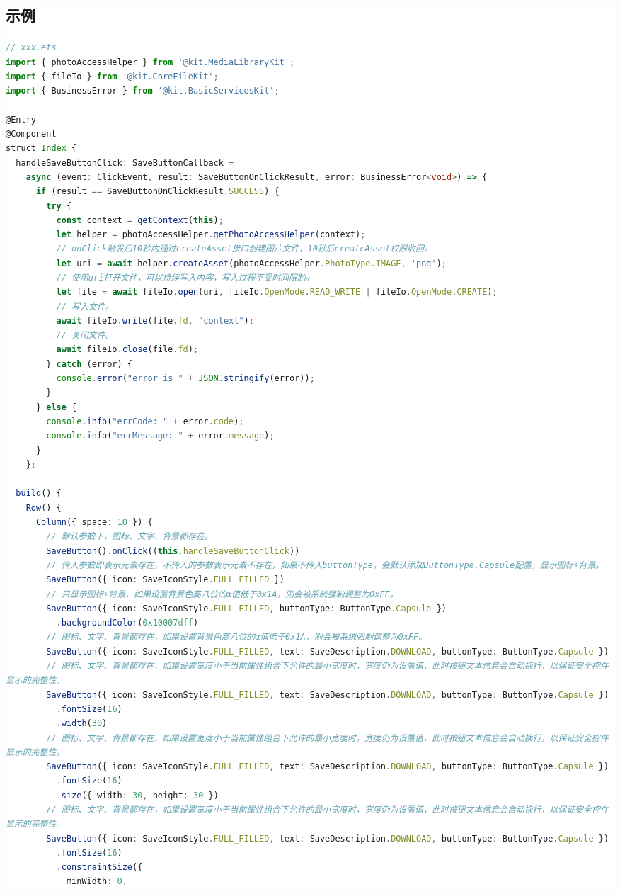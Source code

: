 ## 示例

```ts
// xxx.ets
import { photoAccessHelper } from '@kit.MediaLibraryKit';
import { fileIo } from '@kit.CoreFileKit';
import { BusinessError } from '@kit.BasicServicesKit';

@Entry
@Component
struct Index {
  handleSaveButtonClick: SaveButtonCallback =
    async (event: ClickEvent, result: SaveButtonOnClickResult, error: BusinessError<void>) => {
      if (result == SaveButtonOnClickResult.SUCCESS) {
        try {
          const context = getContext(this);
          let helper = photoAccessHelper.getPhotoAccessHelper(context);
          // onClick触发后10秒内通过createAsset接口创建图片文件，10秒后createAsset权限收回。
          let uri = await helper.createAsset(photoAccessHelper.PhotoType.IMAGE, 'png');
          // 使用uri打开文件，可以持续写入内容，写入过程不受时间限制。
          let file = await fileIo.open(uri, fileIo.OpenMode.READ_WRITE | fileIo.OpenMode.CREATE);
          // 写入文件。
          await fileIo.write(file.fd, "context");
          // 关闭文件。
          await fileIo.close(file.fd);
        } catch (error) {
          console.error("error is " + JSON.stringify(error));
        }
      } else {
        console.info("errCode: " + error.code);
        console.info("errMessage: " + error.message);
      }
    };

  build() {
    Row() {
      Column({ space: 10 }) {
        // 默认参数下，图标、文字、背景都存在。
        SaveButton().onClick((this.handleSaveButtonClick))
        // 传入参数即表示元素存在，不传入的参数表示元素不存在，如果不传入buttonType，会默认添加ButtonType.Capsule配置，显示图标+背景。
        SaveButton({ icon: SaveIconStyle.FULL_FILLED })
        // 只显示图标+背景，如果设置背景色高八位的α值低于0x1A，则会被系统强制调整为0xFF。
        SaveButton({ icon: SaveIconStyle.FULL_FILLED, buttonType: ButtonType.Capsule })
          .backgroundColor(0x10007dff)
        // 图标、文字、背景都存在，如果设置背景色高八位的α值低于0x1A，则会被系统强制调整为0xFF。
        SaveButton({ icon: SaveIconStyle.FULL_FILLED, text: SaveDescription.DOWNLOAD, buttonType: ButtonType.Capsule })
        // 图标、文字、背景都存在，如果设置宽度小于当前属性组合下允许的最小宽度时，宽度仍为设置值，此时按钮文本信息会自动换行，以保证安全控件显示的完整性。
        SaveButton({ icon: SaveIconStyle.FULL_FILLED, text: SaveDescription.DOWNLOAD, buttonType: ButtonType.Capsule })
          .fontSize(16)
          .width(30)
        // 图标、文字、背景都存在，如果设置宽度小于当前属性组合下允许的最小宽度时，宽度仍为设置值，此时按钮文本信息会自动换行，以保证安全控件显示的完整性。
        SaveButton({ icon: SaveIconStyle.FULL_FILLED, text: SaveDescription.DOWNLOAD, buttonType: ButtonType.Capsule })
          .fontSize(16)
          .size({ width: 30, height: 30 })
        // 图标、文字、背景都存在，如果设置宽度小于当前属性组合下允许的最小宽度时，宽度仍为设置值，此时按钮文本信息会自动换行，以保证安全控件显示的完整性。
        SaveButton({ icon: SaveIconStyle.FULL_FILLED, text: SaveDescription.DOWNLOAD, buttonType: ButtonType.Capsule })
          .fontSize(16)
          .constraintSize({
            minWidth: 0,
```